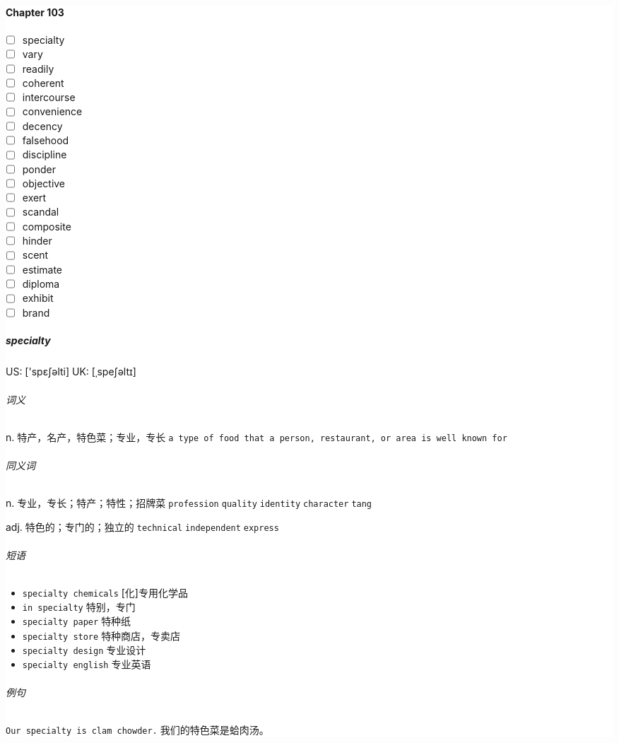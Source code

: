 #### Chapter 103

- [ ] specialty
- [ ] vary
- [ ] readily
- [ ] coherent
- [ ] intercourse
- [ ] convenience
- [ ] decency
- [ ] falsehood
- [ ] discipline
- [ ] ponder
- [ ] objective
- [ ] exert
- [ ] scandal
- [ ] composite
- [ ] hinder
- [ ] scent
- [ ] estimate
- [ ] diploma
- [ ] exhibit
- [ ] brand

##### specialty

US: ['spɛʃəlti]
UK: [ˌspeʃəltɪ]

###### 词义

n. 特产，名产，特色菜；专业，专长
`a type of food that a person, restaurant, or area is well known for`

###### 同义词

n. 专业，专长；特产；特性；招牌菜
`profession` `quality` `identity` `character` `tang`

adj. 特色的；专门的；独立的
`technical` `independent` `express`


###### 短语

- `specialty chemicals` [化]专用化学品
- `in specialty` 特别，专门
- `specialty paper` 特种纸
- `specialty store` 特种商店，专卖店
- `specialty design` 专业设计
- `specialty english` 专业英语

###### 例句

`Our specialty is clam chowder.`
我们的特色菜是蛤肉汤。
